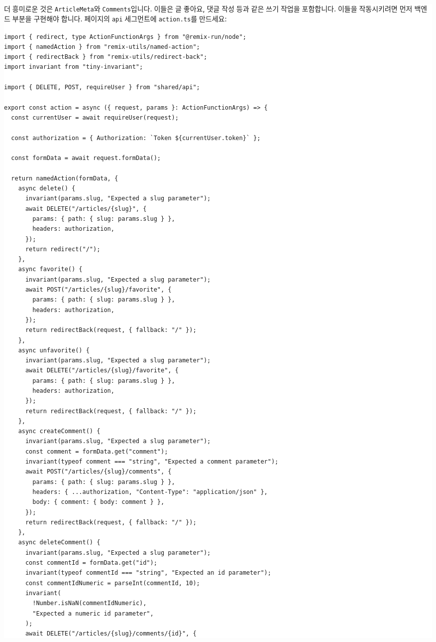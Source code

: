 더 흥미로운 것은 `ArticleMeta`와 `Comments`입니다. 이들은 글 좋아요, 댓글 작성 등과 같은 쓰기 작업을 포함합니다. 이들을 작동시키려면 먼저 백엔드 부분을 구현해야 합니다. 페이지의 `api` 세그먼트에 `action.ts`를 만드세요:

```tsx title="pages/article-read/api/action.ts"
import { redirect, type ActionFunctionArgs } from "@remix-run/node";
import { namedAction } from "remix-utils/named-action";
import { redirectBack } from "remix-utils/redirect-back";
import invariant from "tiny-invariant";

import { DELETE, POST, requireUser } from "shared/api";

export const action = async ({ request, params }: ActionFunctionArgs) => {
  const currentUser = await requireUser(request);

  const authorization = { Authorization: `Token ${currentUser.token}` };

  const formData = await request.formData();

  return namedAction(formData, {
    async delete() {
      invariant(params.slug, "Expected a slug parameter");
      await DELETE("/articles/{slug}", {
        params: { path: { slug: params.slug } },
        headers: authorization,
      });
      return redirect("/");
    },
    async favorite() {
      invariant(params.slug, "Expected a slug parameter");
      await POST("/articles/{slug}/favorite", {
        params: { path: { slug: params.slug } },
        headers: authorization,
      });
      return redirectBack(request, { fallback: "/" });
    },
    async unfavorite() {
      invariant(params.slug, "Expected a slug parameter");
      await DELETE("/articles/{slug}/favorite", {
        params: { path: { slug: params.slug } },
        headers: authorization,
      });
      return redirectBack(request, { fallback: "/" });
    },
    async createComment() {
      invariant(params.slug, "Expected a slug parameter");
      const comment = formData.get("comment");
      invariant(typeof comment === "string", "Expected a comment parameter");
      await POST("/articles/{slug}/comments", {
        params: { path: { slug: params.slug } },
        headers: { ...authorization, "Content-Type": "application/json" },
        body: { comment: { body: comment } },
      });
      return redirectBack(request, { fallback: "/" });
    },
    async deleteComment() {
      invariant(params.slug, "Expected a slug parameter");
      const commentId = formData.get("id");
      invariant(typeof commentId === "string", "Expected an id parameter");
      const commentIdNumeric = parseInt(commentId, 10);
      invariant(
        !Number.isNaN(commentIdNumeric),
        "Expected a numeric id parameter",
      );
      await DELETE("/articles/{slug}/comments/{id}", {
```